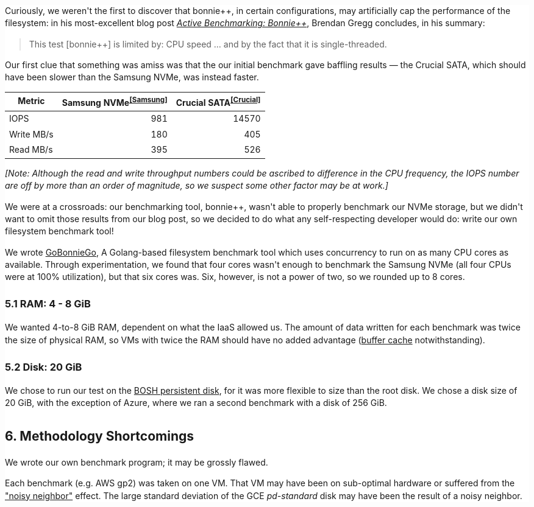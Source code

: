 Curiously, we weren't the first to discover that bonnie++, in certain
configurations, may artificially cap the performance of the filesystem: in his
most-excellent blog post _[Active Benchmarking:
Bonnie++](http://www.brendangregg.com/ActiveBenchmarking/bonnie++.html)_, Brendan
Gregg concludes, in his summary:

> This test [bonnie++] is limited by: CPU speed ... and by the fact that it is single-threaded.

Our first clue that something was amiss was that the our initial benchmark gave
baffling results — the Crucial SATA, which should have been slower than the
Samsung NVMe, was instead faster.

| Metric     | Samsung NVMe<sup><a href="#samsung">[Samsung]</a></sup> | Crucial SATA<sup><a href="#crucial">[Crucial]</a></sup> |
| ----       | -----------:                                            | ---------:                                              |
| IOPS       | 981                                                     | 14570                                                   |
| Write MB/s | 180                                                     | 405                                                     |
| Read MB/s  | 395                                                     | 526                                                     |

_[Note: Although the read and write throughput numbers could be ascribed to
difference in the CPU frequency, the IOPS number are off by more than an order
of magnitude, so we suspect some other factor may be at work.]_

We were at a crossroads: our benchmarking tool, bonnie++, wasn't able to
properly benchmark our NVMe storage, but we didn't want to omit those results
from our blog post, so we decided to do what any self-respecting developer would
do: write our own filesystem benchmark tool!

We wrote [GoBonnieGo](https://github.com/cunnie/gobonniego), A Golang-based
filesystem benchmark tool which uses concurrency to run on as many CPU cores as
available. Through experimentation, we found that four cores wasn't enough to
benchmark the Samsung NVMe (all four CPUs were at 100% utilization), but that
six cores was. Six, however, is not a power of two, so we rounded up to 8 cores.

### 5.1 RAM: 4 - 8 GiB

We wanted 4-to-8 GiB RAM, dependent on what the IaaS allowed us. The amount of
data written for each benchmark was twice the size of physical RAM, so VMs with
twice the RAM should have no added advantage ([buffer
cache](https://www.tldp.org/LDP/sag/html/buffer-cache.html) notwithstanding).

### 5.2 Disk: 20 GiB

We chose to run our test on the [BOSH persistent
disk](https://bosh.io/docs/persistent-disks.html), for it was more flexible to
size than the root disk. We chose a disk size of 20 GiB, with the exception of
Azure, where we ran a second benchmark with a disk of 256 GiB.

## 6. Methodology Shortcomings

We wrote our own benchmark program; it may be grossly flawed.

Each benchmark (e.g. AWS gp2) was taken on one VM. That VM may have been on
sub-optimal hardware or suffered from the ["noisy
neighbor"](https://en.wikipedia.org/wiki/Cloud_computing_issues#Performance_interference_and_noisy_neighbors)
effect. The large standard deviation of the GCE _pd-standard_ disk may have been
the result of a noisy neighbor.

